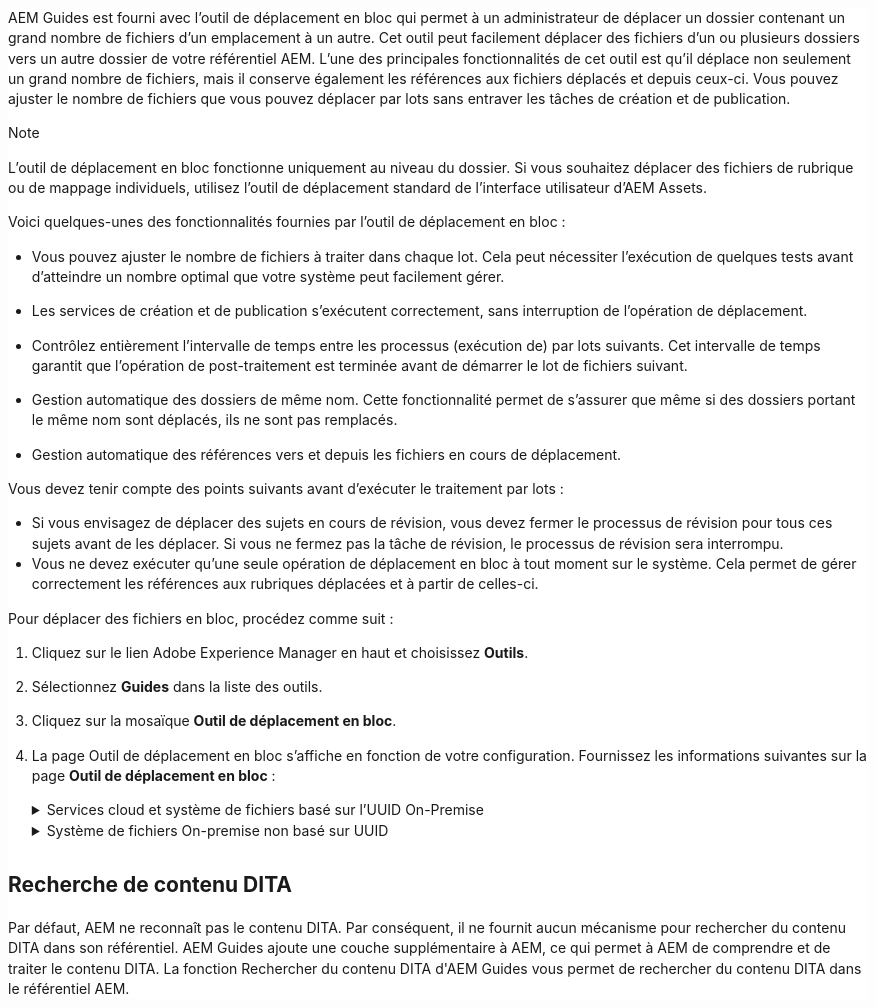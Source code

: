 AEM Guides est fourni avec l’outil de déplacement en bloc qui permet à un administrateur de déplacer un dossier contenant un grand nombre de fichiers d’un emplacement à un autre. Cet outil peut facilement déplacer des fichiers d’un ou plusieurs dossiers vers un autre dossier de votre référentiel AEM. L’une des principales fonctionnalités de cet outil est qu’il déplace non seulement un grand nombre de fichiers, mais il conserve également les références aux fichiers déplacés et depuis ceux-ci. Vous pouvez ajuster le nombre de fichiers que vous pouvez déplacer par lots sans entraver les tâches de création et de publication.

>[!NOTE]
>
> L’outil de déplacement en bloc fonctionne uniquement au niveau du dossier. Si vous souhaitez déplacer des fichiers de rubrique ou de mappage individuels, utilisez l’outil de déplacement standard de l’interface utilisateur d’AEM Assets.

Voici quelques-unes des fonctionnalités fournies par l’outil de déplacement en bloc :

- Vous pouvez ajuster le nombre de fichiers à traiter dans chaque lot. Cela peut nécessiter l’exécution de quelques tests avant d’atteindre un nombre optimal que votre système peut facilement gérer.
- Les services de création et de publication s’exécutent correctement, sans interruption de l’opération de déplacement.
- Contrôlez entièrement l’intervalle de temps entre les processus \(exécution de\) par lots suivants. Cet intervalle de temps garantit que l’opération de post-traitement est terminée avant de démarrer le lot de fichiers suivant.

- Gestion automatique des dossiers de même nom. Cette fonctionnalité permet de s’assurer que même si des dossiers portant le même nom sont déplacés, ils ne sont pas remplacés.

- Gestion automatique des références vers et depuis les fichiers en cours de déplacement.


Vous devez tenir compte des points suivants avant d’exécuter le traitement par lots :

- Si vous envisagez de déplacer des sujets en cours de révision, vous devez fermer le processus de révision pour tous ces sujets avant de les déplacer. Si vous ne fermez pas la tâche de révision, le processus de révision sera interrompu.
- Vous ne devez exécuter qu’une seule opération de déplacement en bloc à tout moment sur le système. Cela permet de gérer correctement les références aux rubriques déplacées et à partir de celles-ci.


Pour déplacer des fichiers en bloc, procédez comme suit :

1. Cliquez sur le lien Adobe Experience Manager en haut et choisissez **Outils**.
1. Sélectionnez **Guides** dans la liste des outils.
1. Cliquez sur la mosaïque **Outil de déplacement en bloc**.
1. La page Outil de déplacement en bloc s’affiche en fonction de votre configuration. Fournissez les informations suivantes sur la page **Outil de déplacement en bloc** :

   <details><summary> Services cloud et système de fichiers basé sur l’UUID On-Premise </summary></details>

   <details><summary> Système de fichiers On-premise non basé sur UUID </summary></details>

## Recherche de contenu DITA

Par défaut, AEM ne reconnaît pas le contenu DITA. Par conséquent, il ne fournit aucun mécanisme pour rechercher du contenu DITA dans son référentiel. AEM Guides ajoute une couche supplémentaire à AEM, ce qui permet à AEM de comprendre et de traiter le contenu DITA. La fonction Rechercher du contenu DITA d&#39;AEM Guides vous permet de rechercher du contenu DITA dans le référentiel AEM.
